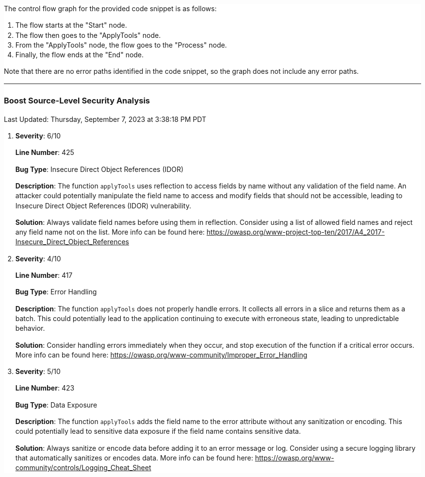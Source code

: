 The control flow graph for the provided code snippet is as follows:

1. The flow starts at the "Start" node.
2. The flow then goes to the "ApplyTools" node.
3. From the "ApplyTools" node, the flow goes to the "Process" node.
4. Finally, the flow ends at the "End" node.

Note that there are no error paths identified in the code snippet, so the graph does not include any error paths.



---

### Boost Source-Level Security Analysis

Last Updated: Thursday, September 7, 2023 at 3:38:18 PM PDT

1. **Severity**: 6/10

   **Line Number**: 425

   **Bug Type**: Insecure Direct Object References (IDOR)

   **Description**: The function `applyTools` uses reflection to access fields by name without any validation of the field name. An attacker could potentially manipulate the field name to access and modify fields that should not be accessible, leading to Insecure Direct Object References (IDOR) vulnerability.

   **Solution**: Always validate field names before using them in reflection. Consider using a list of allowed field names and reject any field name not on the list. More info can be found here: https://owasp.org/www-project-top-ten/2017/A4_2017-Insecure_Direct_Object_References


2. **Severity**: 4/10

   **Line Number**: 417

   **Bug Type**: Error Handling

   **Description**: The function `applyTools` does not properly handle errors. It collects all errors in a slice and returns them as a batch. This could potentially lead to the application continuing to execute with erroneous state, leading to unpredictable behavior.

   **Solution**: Consider handling errors immediately when they occur, and stop execution of the function if a critical error occurs. More info can be found here: https://owasp.org/www-community/Improper_Error_Handling


3. **Severity**: 5/10

   **Line Number**: 423

   **Bug Type**: Data Exposure

   **Description**: The function `applyTools` adds the field name to the error attribute without any sanitization or encoding. This could potentially lead to sensitive data exposure if the field name contains sensitive data.

   **Solution**: Always sanitize or encode data before adding it to an error message or log. Consider using a secure logging library that automatically sanitizes or encodes data. More info can be found here: https://owasp.org/www-community/controls/Logging_Cheat_Sheet
